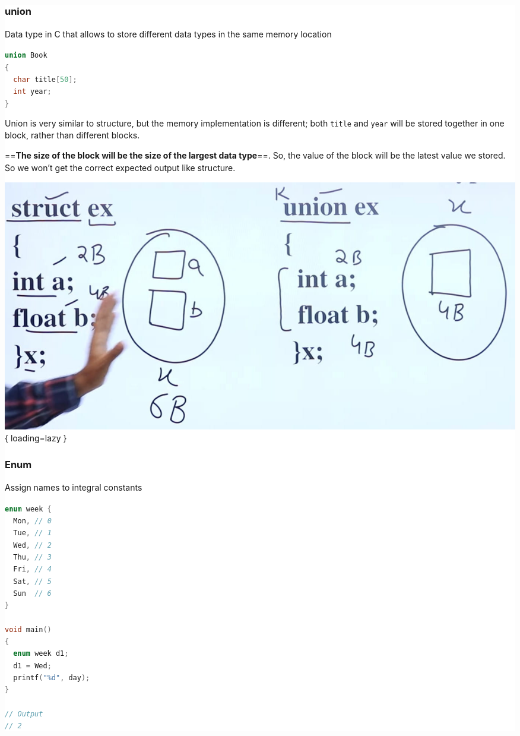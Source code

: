 
### union

Data type in C that allows to store different data types in the same memory location

```c
union Book
{
  char title[50];
  int year;
}
```

Union is very similar to structure, but the memory implementation is different; both `title` and `year` will be stored together in one block, rather than different blocks.

==**The size of the block will be the size of the largest data type**==. So, the value of the block will be the latest value we stored. So we won’t get the correct expected output like structure.

![structure_vs_union](assets/structure_vs_union.jpg){ loading=lazy }

### Enum

Assign names to integral constants

```c
enum week {
  Mon, // 0
  Tue, // 1
  Wed, // 2
  Thu, // 3
  Fri, // 4
  Sat, // 5
  Sun  // 6
}

void main()
{
  enum week d1;
  d1 = Wed;
  printf("%d", day);
}

// Output
// 2
```